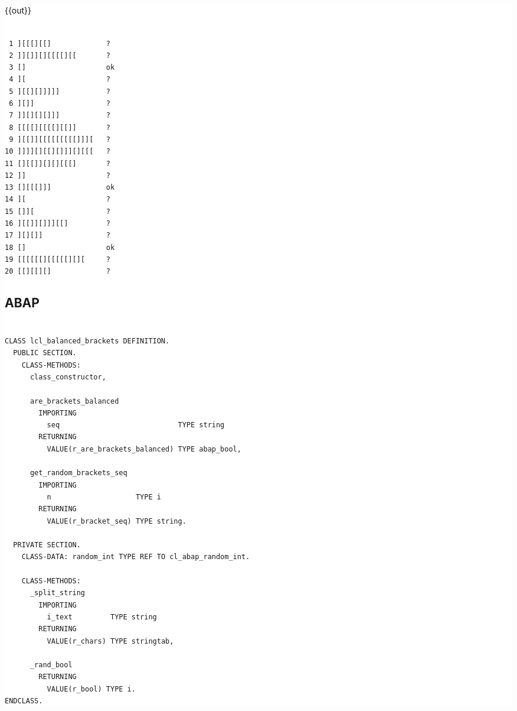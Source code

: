 {{out}}

```txt

 1 ][[[][[]             ?
 2 ]][]][][[[[][[       ?
 3 []                   ok
 4 ][                   ?
 5 ][[][]]]]]           ?
 6 ][]]                 ?
 7 ]][][][]]]           ?
 8 [[[[][[[[][[]]       ?
 9 ][[]][[[[[[[[[]]][   ?
10 ]]]][][[][]]][][[[   ?
11 [][[]][][][[[]       ?
12 ]]                   ?
13 [][[[]]]             ok
14 ][                   ?
15 []][                 ?
16 ][[]][]]][[]         ?
17 ][][]]               ?
18 []                   ok
19 [[[[[[][[[[[][][     ?
20 [[][[][]             ?

```



## ABAP


```ABAP

CLASS lcl_balanced_brackets DEFINITION.
  PUBLIC SECTION.
    CLASS-METHODS:
      class_constructor,

      are_brackets_balanced
        IMPORTING
          seq                            TYPE string
        RETURNING
          VALUE(r_are_brackets_balanced) TYPE abap_bool,

      get_random_brackets_seq
        IMPORTING
          n                    TYPE i
        RETURNING
          VALUE(r_bracket_seq) TYPE string.

  PRIVATE SECTION.
    CLASS-DATA: random_int TYPE REF TO cl_abap_random_int.

    CLASS-METHODS:
      _split_string
        IMPORTING
          i_text         TYPE string
        RETURNING
          VALUE(r_chars) TYPE stringtab,

      _rand_bool
        RETURNING
          VALUE(r_bool) TYPE i.
ENDCLASS.

```